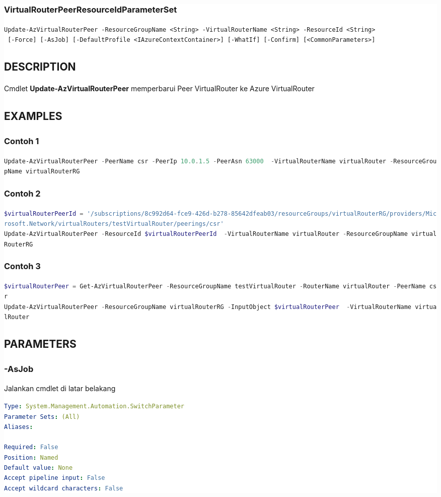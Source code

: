 ### VirtualRouterPeerResourceIdParameterSet
```
Update-AzVirtualRouterPeer -ResourceGroupName <String> -VirtualRouterName <String> -ResourceId <String>
 [-Force] [-AsJob] [-DefaultProfile <IAzureContextContainer>] [-WhatIf] [-Confirm] [<CommonParameters>]
```

## DESCRIPTION
Cmdlet **Update-AzVirtualRouterPeer** memperbarui Peer VirtualRouter ke Azure VirtualRouter

## EXAMPLES

### Contoh 1
```powershell
Update-AzVirtualRouterPeer -PeerName csr -PeerIp 10.0.1.5 -PeerAsn 63000  -VirtualRouterName virtualRouter -ResourceGroupName virtualRouterRG
```

### Contoh 2
```powershell
$virtualRouterPeerId = '/subscriptions/8c992d64-fce9-426d-b278-85642dfeab03/resourceGroups/virtualRouterRG/providers/Microsoft.Network/virtualRouters/testVirtualRouter/peerings/csr'
Update-AzVirtualRouterPeer -ResourceId $virtualRouterPeerId  -VirtualRouterName virtualRouter -ResourceGroupName virtualRouterRG
```

### Contoh 3
```powershell
$virtualRouterPeer = Get-AzVirtualRouterPeer -ResourceGroupName testVirtualRouter -RouterName virtualRouter -PeerName csr
Update-AzVirtualRouterPeer -ResourceGroupName virtualRouterRG -InputObject $virtualRouterPeer  -VirtualRouterName virtualRouter
```

## PARAMETERS

### -AsJob
Jalankan cmdlet di latar belakang

```yaml
Type: System.Management.Automation.SwitchParameter
Parameter Sets: (All)
Aliases:

Required: False
Position: Named
Default value: None
Accept pipeline input: False
Accept wildcard characters: False
```
